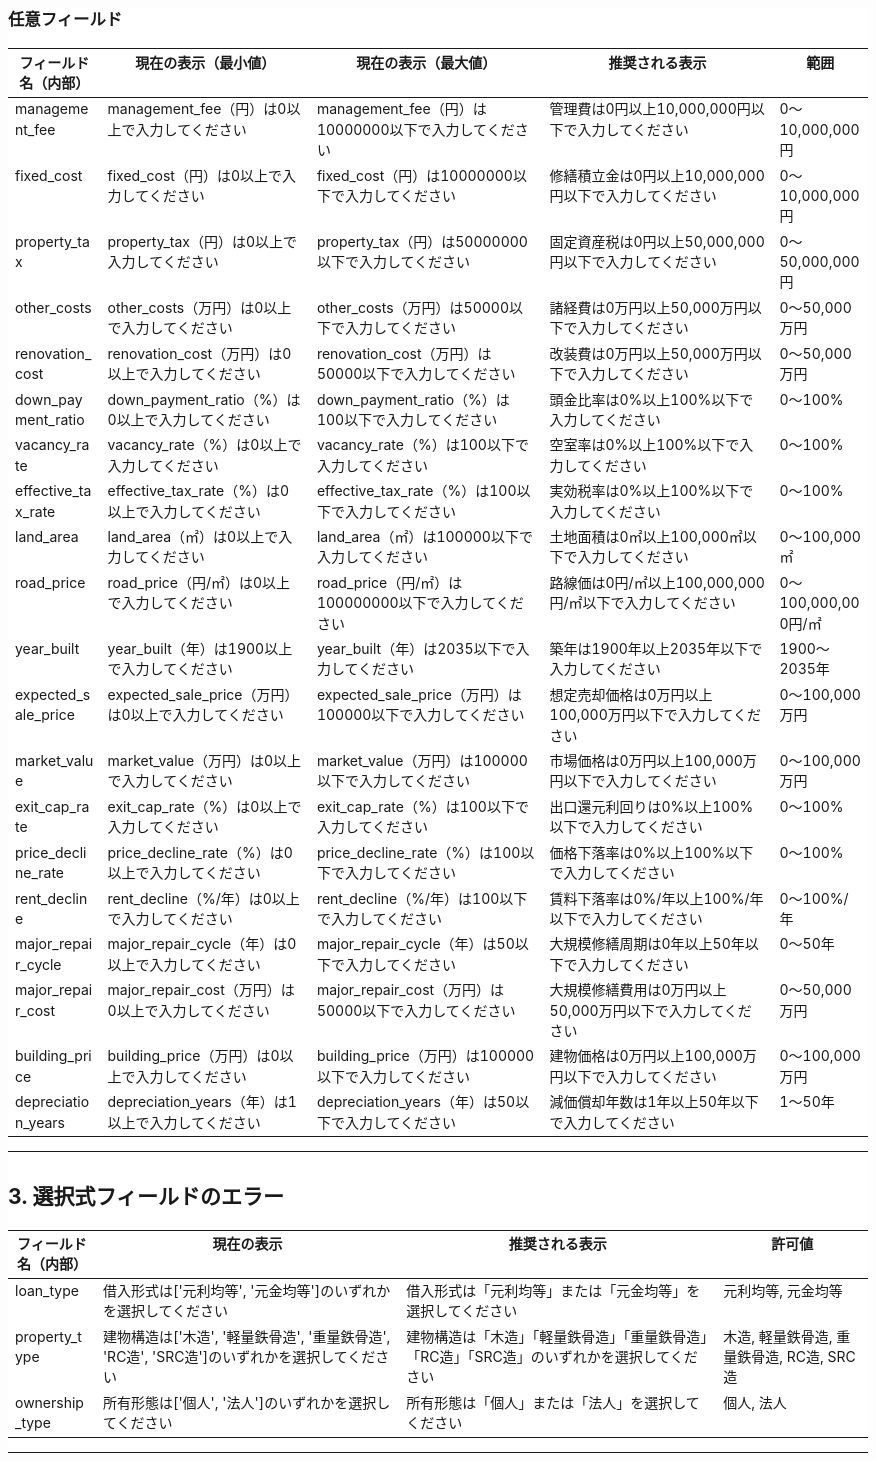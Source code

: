 ### 任意フィールド

| フィールド名（内部） | 現在の表示（最小値） | 現在の表示（最大値） | 推奨される表示 | 範囲 |
|---|---|---|---|---|
| management_fee | management_fee（円）は0以上で入力してください | management_fee（円）は10000000以下で入力してください | 管理費は0円以上10,000,000円以下で入力してください | 0〜10,000,000円 |
| fixed_cost | fixed_cost（円）は0以上で入力してください | fixed_cost（円）は10000000以下で入力してください | 修繕積立金は0円以上10,000,000円以下で入力してください | 0〜10,000,000円 |
| property_tax | property_tax（円）は0以上で入力してください | property_tax（円）は50000000以下で入力してください | 固定資産税は0円以上50,000,000円以下で入力してください | 0〜50,000,000円 |
| other_costs | other_costs（万円）は0以上で入力してください | other_costs（万円）は50000以下で入力してください | 諸経費は0万円以上50,000万円以下で入力してください | 0〜50,000万円 |
| renovation_cost | renovation_cost（万円）は0以上で入力してください | renovation_cost（万円）は50000以下で入力してください | 改装費は0万円以上50,000万円以下で入力してください | 0〜50,000万円 |
| down_payment_ratio | down_payment_ratio（%）は0以上で入力してください | down_payment_ratio（%）は100以下で入力してください | 頭金比率は0%以上100%以下で入力してください | 0〜100% |
| vacancy_rate | vacancy_rate（%）は0以上で入力してください | vacancy_rate（%）は100以下で入力してください | 空室率は0%以上100%以下で入力してください | 0〜100% |
| effective_tax_rate | effective_tax_rate（%）は0以上で入力してください | effective_tax_rate（%）は100以下で入力してください | 実効税率は0%以上100%以下で入力してください | 0〜100% |
| land_area | land_area（㎡）は0以上で入力してください | land_area（㎡）は100000以下で入力してください | 土地面積は0㎡以上100,000㎡以下で入力してください | 0〜100,000㎡ |
| road_price | road_price（円/㎡）は0以上で入力してください | road_price（円/㎡）は100000000以下で入力してください | 路線価は0円/㎡以上100,000,000円/㎡以下で入力してください | 0〜100,000,000円/㎡ |
| year_built | year_built（年）は1900以上で入力してください | year_built（年）は2035以下で入力してください | 築年は1900年以上2035年以下で入力してください | 1900〜2035年 |
| expected_sale_price | expected_sale_price（万円）は0以上で入力してください | expected_sale_price（万円）は100000以下で入力してください | 想定売却価格は0万円以上100,000万円以下で入力してください | 0〜100,000万円 |
| market_value | market_value（万円）は0以上で入力してください | market_value（万円）は100000以下で入力してください | 市場価格は0万円以上100,000万円以下で入力してください | 0〜100,000万円 |
| exit_cap_rate | exit_cap_rate（%）は0以上で入力してください | exit_cap_rate（%）は100以下で入力してください | 出口還元利回りは0%以上100%以下で入力してください | 0〜100% |
| price_decline_rate | price_decline_rate（%）は0以上で入力してください | price_decline_rate（%）は100以下で入力してください | 価格下落率は0%以上100%以下で入力してください | 0〜100% |
| rent_decline | rent_decline（%/年）は0以上で入力してください | rent_decline（%/年）は100以下で入力してください | 賃料下落率は0%/年以上100%/年以下で入力してください | 0〜100%/年 |
| major_repair_cycle | major_repair_cycle（年）は0以上で入力してください | major_repair_cycle（年）は50以下で入力してください | 大規模修繕周期は0年以上50年以下で入力してください | 0〜50年 |
| major_repair_cost | major_repair_cost（万円）は0以上で入力してください | major_repair_cost（万円）は50000以下で入力してください | 大規模修繕費用は0万円以上50,000万円以下で入力してください | 0〜50,000万円 |
| building_price | building_price（万円）は0以上で入力してください | building_price（万円）は100000以下で入力してください | 建物価格は0万円以上100,000万円以下で入力してください | 0〜100,000万円 |
| depreciation_years | depreciation_years（年）は1以上で入力してください | depreciation_years（年）は50以下で入力してください | 減価償却年数は1年以上50年以下で入力してください | 1〜50年 |

---

## 3. 選択式フィールドのエラー

| フィールド名（内部） | 現在の表示 | 推奨される表示 | 許可値 |
|---|---|---|---|
| loan_type | 借入形式は['元利均等', '元金均等']のいずれかを選択してください | 借入形式は「元利均等」または「元金均等」を選択してください | 元利均等, 元金均等 |
| property_type | 建物構造は['木造', '軽量鉄骨造', '重量鉄骨造', 'RC造', 'SRC造']のいずれかを選択してください | 建物構造は「木造」「軽量鉄骨造」「重量鉄骨造」「RC造」「SRC造」のいずれかを選択してください | 木造, 軽量鉄骨造, 重量鉄骨造, RC造, SRC造 |
| ownership_type | 所有形態は['個人', '法人']のいずれかを選択してください | 所有形態は「個人」または「法人」を選択してください | 個人, 法人 |

---